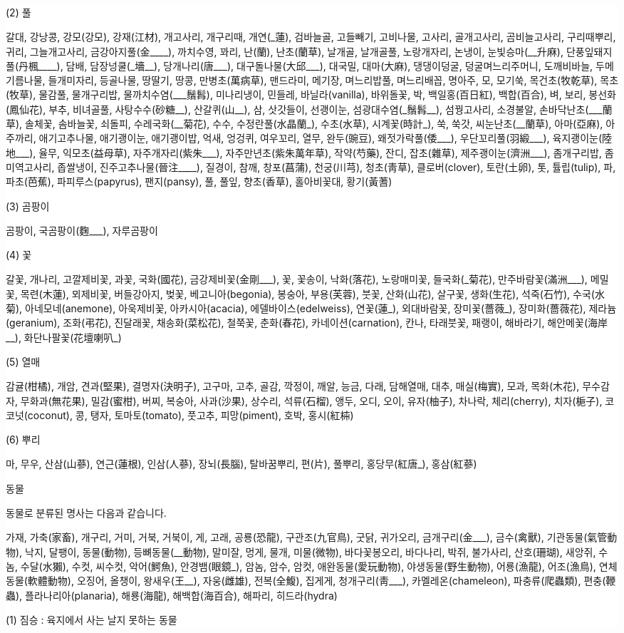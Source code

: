 (2) 풀

<p class="message">
갈대, 강낭콩, 강모(강모), 강재(江材), 개고사리, 개구리때, 개연(_蓮), 검바늘골, 고들빼기, 고비나물, 고사리, 골개고사리, 곰비늘고사리, 구리때뿌리, 귀리, 그늘개고사리, 금강아지풀(金____), 까치수영, 꽈리, 난(蘭), 난초(蘭草), 날개골, 날개골풀, 노랑개자리, 논냉이, 눈빛승마(__升麻), 단풍잎돼지풀(丹楓____), 담배, 담장넝쿨(_墻__), 당개나리(唐___), 대구돌나물(大邱___), 대국밀, 대마(大麻), 댕댕이덩굴, 덩굴며느리주머니, 도깨비바늘, 두메기름나물, 들개미자리, 등골나물, 땅딸기, 땅콩, 만병초(萬病草), 맨드라미, 메기장, 며느리밥풀, 며느리배꼽, 명아주, 모, 모기쑥, 목건초(牧乾草), 목초(牧草), 물감풀, 물개구리밥, 물까치수염(___鬚髥), 미나리냉이, 민들레, 바닐라(vanilla), 바위돌꽃, 박, 백일홍(百日紅), 백합(百合), 벼, 보리, 봉선화(鳳仙花), 부추, 비녀골풀, 사탕수수(砂糖__), 산갈퀴(山__), 삼, 삿갓들이, 선괭이눈, 섬광대수염(_鬚髥__), 섬꿩고사리, 소경불알, 손바닥난초(___蘭草), 솔체꽃, 솜바늘꽃, 쇠돌피, 수레국화(__菊花), 수수, 수정란풀(水晶蘭_), 수초(水草), 시계꽃(時計_), 쑥, 쑥갓, 씨눈난초(__蘭草), 아마(亞麻), 아주까리, 애기고추나물, 애기괭이눈, 애기괭이밥, 억새, 엉겅퀴, 여우꼬리, 열무, 완두(豌豆), 왜젓가락풀(倭___), 우단꼬리풀(羽緞___), 육지괭이눈(陸地___), 율무, 익모초(益母草), 자주개자리(紫朱___), 자주만년초(紫朱萬年草), 작약(芍藥), 잔디, 잡초(雜草), 제주괭이눈(濟洲___), 좀개구리밥, 좀미역고사리, 좁쌀냉이, 진주고추나물(晉注____), 질경이, 참깨, 창포(菖蒲), 천궁(川芎), 청초(靑草), 클로버(clover), 토란(土卵), 톳, 튤립(tulip), 파, 파초(芭蕉), 파피루스(papyrus), 팬지(pansy), 풀, 풀잎, 향초(香草), 홀아비꽃대, 황기(黃蓍)
</p>

(3) 곰팡이

<p class="message">
곰팡이, 국곰팡이(麴___), 자루곰팡이
</p>

(4) 꽃

<p class="message">
갈꽃, 개나리, 고깔제비꽃, 과꽃, 국화(國花), 금강제비꽃(金剛___), 꽃, 꽃송이, 낙화(落花), 노랑매미꽃, 들국화(_菊花), 만주바람꽃(滿洲___), 메밀꽃, 목련(木蓮), 뫼제비꽃, 버들강아지, 벚꽃, 베고니아(begonia), 봉숭아, 부용(芙蓉), 붓꽃, 산화(山花), 살구꽃, 생화(生花), 석죽(石竹), 수국(水菊), 아네모네(anemone), 아욱제비꽃, 아카시아(acacia), 에델바이스(edelweiss), 연꽃(蓮_), 외대바람꽃, 장미꽃(薔薇_), 장미화(薔薇花), 제라늄(geranium), 조화(弔花), 진달래꽃, 채송화(菜松花), 철쭉꽃, 춘화(春花), 카네이션(carnation), 칸나, 타래붓꽃, 패랭이, 해바라기, 해안메꽃(海岸__), 화단나팔꽃(花壇喇叭_)
</p>

(5) 열매

<p class="message">
감귤(柑橘), 개암, 견과(堅果), 결명자(決明子), 고구마, 고추, 골감, 깍정이, 깨알, 능금, 다래, 담해열매, 대추, 매실(梅實), 모과, 목화(木花), 무수감자, 무화과(無花果), 밀감(蜜柑), 버찌, 복숭아, 사과(沙果), 상수리, 석류(石榴), 앵두, 오디, 오이, 유자(柚子), 차나락, 체리(cherry), 치자(梔子), 코코넛(coconut), 콩, 탱자, 토마토(tomato), 풋고추, 피망(piment), 호박, 홍시(紅枾)
</p>

(6) 뿌리

<p class="message">
마, 무우, 산삼(山蔘), 연근(蓮根), 인삼(人蔘), 장뇌(長腦), 탈바꿈뿌리, 편(片), 풀뿌리, 홍당무(紅唐_), 홍삼(紅蔘)
</p>

동물

동물로 분류된 명사는 다음과 같습니다.

<p class="message">
가재, 가축(家畜), 개구리, 거미, 거북, 거북이, 게, 고래, 공룡(恐龍), 구관조(九官鳥), 굿닭, 귀가오리, 금개구리(金___), 금수(禽獸), 기관동물(氣管動物), 낙지, 달팽이, 동물(動物), 등뼈동물(__動物), 말미잘, 멍게, 물개, 미물(微物), 바다꽃봉오리, 바다나리, 박쥐, 불가사리, 산호(珊瑚), 새앙쥐, 수놈, 수달(水獺), 수컷, 씨수컷, 악어(鰐魚), 안경뱀(眼鏡_), 암놈, 암수, 암컷, 애완동물(愛玩動物), 야생동물(野生動物), 어룡(漁龍), 어조(漁鳥), 연체동물(軟體動物), 오징어, 올챙이, 왕새우(王__), 자웅(雌雄), 전복(全鰒), 집게게, 청개구리(靑___), 카멜레온(chameleon), 파충류(爬蟲類), 편충(鞭蟲), 플라나리아(planaria), 해룡(海龍), 해백합(海百合), 해파리, 히드라(hydra)
</p>

(1) 짐승 : 육지에서 사는 날지 못하는 동물
